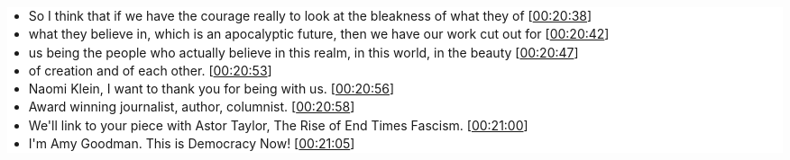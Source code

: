 *  So I think that if we have the courage really to look at the bleakness of what they of [[00:20:38](https://www.youtube.com/watch?v=XtYSyb6fCxo&t=1238.1s)]
*  what they believe in, which is an apocalyptic future, then we have our work cut out for [[00:20:42](https://www.youtube.com/watch?v=XtYSyb6fCxo&t=1242.1799999999998s)]
*  us being the people who actually believe in this realm, in this world, in the beauty [[00:20:47](https://www.youtube.com/watch?v=XtYSyb6fCxo&t=1247.66s)]
*  of creation and of each other. [[00:20:53](https://www.youtube.com/watch?v=XtYSyb6fCxo&t=1253.5s)]
*  Naomi Klein, I want to thank you for being with us. [[00:20:56](https://www.youtube.com/watch?v=XtYSyb6fCxo&t=1256.62s)]
*  Award winning journalist, author, columnist. [[00:20:58](https://www.youtube.com/watch?v=XtYSyb6fCxo&t=1258.62s)]
*  We'll link to your piece with Astor Taylor, The Rise of End Times Fascism. [[00:21:00](https://www.youtube.com/watch?v=XtYSyb6fCxo&t=1260.42s)]
*  I'm Amy Goodman. This is Democracy Now! [[00:21:05](https://www.youtube.com/watch?v=XtYSyb6fCxo&t=1265.42s)]
